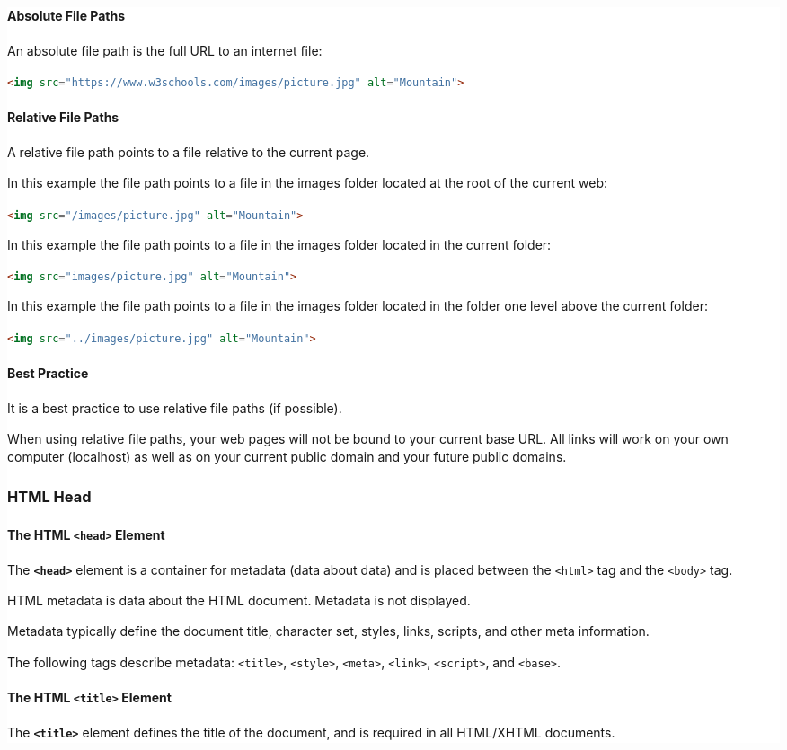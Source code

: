 #### Absolute File Paths

An absolute file path is the full URL to an internet file:

```html
<img src="https://www.w3schools.com/images/picture.jpg" alt="Mountain">
```

#### Relative File Paths

A relative file path points to a file relative to the current page.

In this example the file path points to a file in the images folder located at the root of the current web:

```html
<img src="/images/picture.jpg" alt="Mountain">
```

In this example the file path points to a file in the images folder located in the current folder:

```html
<img src="images/picture.jpg" alt="Mountain">
```

In this example the file path points to a file in the images folder located in the folder one level above the current folder:

```html
<img src="../images/picture.jpg" alt="Mountain">
```

#### Best Practice

It is a best practice to use relative file paths (if possible).

When using relative file paths, your web pages will not be bound to your current base URL. All links will work on your own computer (localhost) as well as on your current public domain and your future public domains. 

### HTML Head

#### The HTML `<head>` Element

The **`<head>`** element is a container for metadata (data about data) and is placed between the `<html>` tag and the `<body>` tag.

HTML metadata is data about the HTML document. Metadata is not displayed.

Metadata typically define the document title, character set, styles, links, scripts, and other meta information.

The following tags describe metadata: `<title>`, `<style>`, `<meta>`, `<link>`, `<script>`, and `<base>`.

#### The HTML `<title>` Element

The **`<title>`** element defines the title of the document, and is required in all HTML/XHTML documents.
